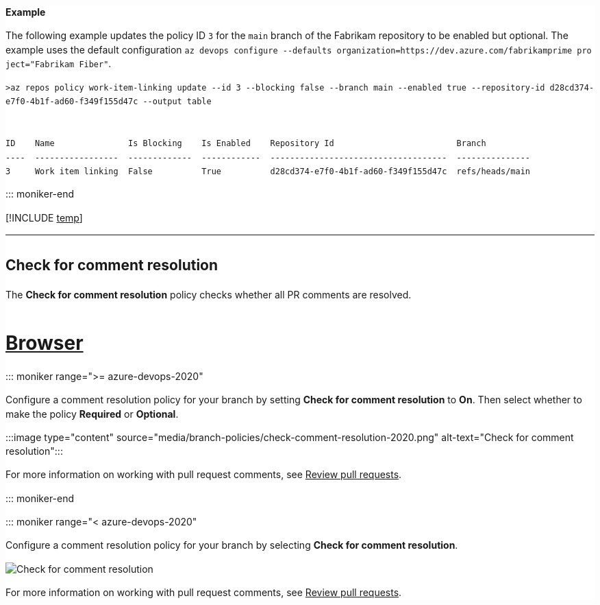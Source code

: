 **Example**

The following example updates the policy ID `3` for the `main` branch of the Fabrikam repository to be enabled but optional. The example uses the default configuration `az devops configure --defaults organization=https://dev.azure.com/fabrikamprime project="Fabrikam Fiber"`.

```azurecli
>az repos policy work-item-linking update --id 3 --blocking false --branch main --enabled true --repository-id d28cd374-e7f0-4b1f-ad60-f349f155d47c --output table


ID    Name               Is Blocking    Is Enabled    Repository Id                         Branch
----  -----------------  -------------  ------------  ------------------------------------  ---------------
3     Work item linking  False          True          d28cd374-e7f0-4b1f-ad60-f349f155d47c  refs/heads/main
```

::: moniker-end

[!INCLUDE [temp](../../includes/note-cli-not-supported.md)]


***



<a id="check-comment-resolution"></a>

## Check for comment resolution

The **Check for comment resolution** policy checks whether all PR comments are resolved.

# [Browser](#tab/browser)

::: moniker range=">= azure-devops-2020" 

Configure a comment resolution policy for your branch by setting **Check for comment resolution** to **On**. Then select whether to make the policy **Required** or **Optional**.

:::image type="content" source="media/branch-policies/check-comment-resolution-2020.png" alt-text="Check for comment resolution":::

For more information on working with pull request comments, see [Review pull requests](review-pull-requests.md#make-comments).

::: moniker-end

::: moniker range="< azure-devops-2020"

Configure a comment resolution policy for your branch by selecting **Check for comment resolution**.

![Check for comment resolution](media/branch-policies/comment-resolution-2018.png)

For more information on working with pull request comments, see [Review pull requests](review-pull-requests.md#make-comments).
